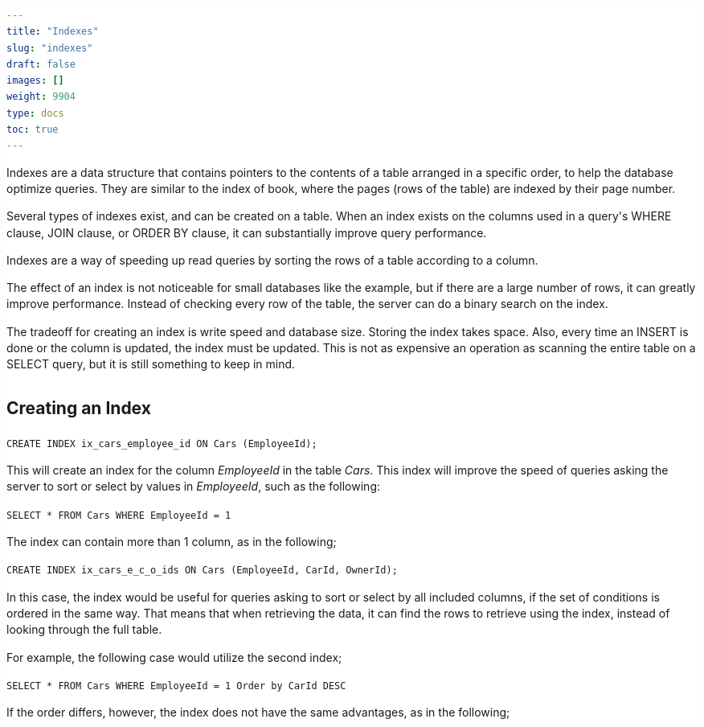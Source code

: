 ```yaml
---
title: "Indexes"
slug: "indexes"
draft: false
images: []
weight: 9904
type: docs
toc: true
---
```


Indexes are a data structure that contains pointers to the contents of a table arranged in a specific order, to help the database optimize queries. They are similar to the index of book, where the pages (rows of the table) are indexed by their page number.

Several types of indexes exist, and can be created on a table. When an index exists on the columns used in a query's WHERE clause, JOIN clause, or ORDER BY clause, it can substantially improve query performance.

Indexes are a way of speeding up read queries by sorting the rows of a table according to a column.

The effect of an index is not noticeable for small databases like the example, but if there are a large number of rows, it can greatly improve performance. Instead of checking every row of the table, the server can do a binary search on the index.

The tradeoff for creating an index is write speed and database size. Storing the index takes space. Also, every time an INSERT is done or the column is updated, the index must be updated. This is not as expensive an operation as scanning the entire table on a SELECT query, but it is still something to keep in mind.

## Creating an Index

    CREATE INDEX ix_cars_employee_id ON Cars (EmployeeId);

This will create an index for the column *EmployeeId* in the table *Cars*. This index will improve the speed of queries asking the server to sort or select by values in *EmployeeId*, such as the following:


    SELECT * FROM Cars WHERE EmployeeId = 1

The index can contain more than 1 column, as in the following;


    CREATE INDEX ix_cars_e_c_o_ids ON Cars (EmployeeId, CarId, OwnerId);

In this case, the index would be useful for queries asking to sort or select by all included columns, if the set of conditions is ordered in the same way. That means that when retrieving the data, it can find the rows to retrieve using the index, instead of looking through the full table.

For example, the following case would utilize the second index;


    SELECT * FROM Cars WHERE EmployeeId = 1 Order by CarId DESC

If the order differs, however, the index does not have the same advantages, as in the following;
